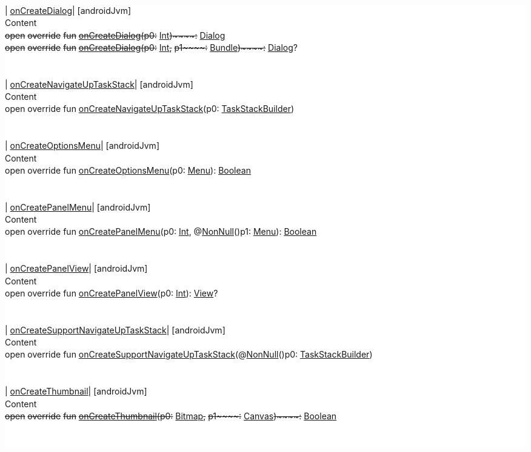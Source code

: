 | [onCreateDialog](index.md#android.app/Activity/onCreateDialog/#kotlin.Int/PointingToDeclaration/)| [androidJvm]  <br>Content  <br>~~open~~ ~~override~~ ~~fun~~ [~~onCreateDialog~~](index.md#android.app/Activity/onCreateDialog/#kotlin.Int/PointingToDeclaration/)~~(~~~~p0~~~~:~~ [Int](https://kotlinlang.org/api/latest/jvm/stdlib/kotlin/-int/index.html)~~)~~~~:~~ [Dialog](https://developer.android.com/reference/kotlin/android/app/Dialog.html)  <br>~~open~~ ~~override~~ ~~fun~~ [~~onCreateDialog~~](index.md#android.app/Activity/onCreateDialog/#kotlin.Int#android.os.Bundle/PointingToDeclaration/)~~(~~~~p0~~~~:~~ [Int](https://kotlinlang.org/api/latest/jvm/stdlib/kotlin/-int/index.html)~~,~~ ~~p1~~~~:~~ [Bundle](https://developer.android.com/reference/kotlin/android/os/Bundle.html)~~)~~~~:~~ [Dialog](https://developer.android.com/reference/kotlin/android/app/Dialog.html)?  <br><br><br>
| [onCreateNavigateUpTaskStack](index.md#android.app/Activity/onCreateNavigateUpTaskStack/#android.app.TaskStackBuilder/PointingToDeclaration/)| [androidJvm]  <br>Content  <br>open override fun [onCreateNavigateUpTaskStack](index.md#android.app/Activity/onCreateNavigateUpTaskStack/#android.app.TaskStackBuilder/PointingToDeclaration/)(p0: [TaskStackBuilder](https://developer.android.com/reference/kotlin/android/app/TaskStackBuilder.html))  <br><br><br>
| [onCreateOptionsMenu](index.md#android.app/Activity/onCreateOptionsMenu/#android.view.Menu/PointingToDeclaration/)| [androidJvm]  <br>Content  <br>open override fun [onCreateOptionsMenu](index.md#android.app/Activity/onCreateOptionsMenu/#android.view.Menu/PointingToDeclaration/)(p0: [Menu](https://developer.android.com/reference/kotlin/android/view/Menu.html)): [Boolean](https://kotlinlang.org/api/latest/jvm/stdlib/kotlin/-boolean/index.html)  <br><br><br>
| [onCreatePanelMenu](index.md#androidx.fragment.app/FragmentActivity/onCreatePanelMenu/#kotlin.Int#android.view.Menu/PointingToDeclaration/)| [androidJvm]  <br>Content  <br>open override fun [onCreatePanelMenu](index.md#androidx.fragment.app/FragmentActivity/onCreatePanelMenu/#kotlin.Int#android.view.Menu/PointingToDeclaration/)(p0: [Int](https://kotlinlang.org/api/latest/jvm/stdlib/kotlin/-int/index.html), @[NonNull](https://developer.android.com/reference/kotlin/androidx/annotation/NonNull.html)()p1: [Menu](https://developer.android.com/reference/kotlin/android/view/Menu.html)): [Boolean](https://kotlinlang.org/api/latest/jvm/stdlib/kotlin/-boolean/index.html)  <br><br><br>
| [onCreatePanelView](index.md#android.app/Activity/onCreatePanelView/#kotlin.Int/PointingToDeclaration/)| [androidJvm]  <br>Content  <br>open override fun [onCreatePanelView](index.md#android.app/Activity/onCreatePanelView/#kotlin.Int/PointingToDeclaration/)(p0: [Int](https://kotlinlang.org/api/latest/jvm/stdlib/kotlin/-int/index.html)): [View](https://developer.android.com/reference/kotlin/android/view/View.html)?  <br><br><br>
| [onCreateSupportNavigateUpTaskStack](index.md#androidx.appcompat.app/AppCompatActivity/onCreateSupportNavigateUpTaskStack/#androidx.core.app.TaskStackBuilder/PointingToDeclaration/)| [androidJvm]  <br>Content  <br>open override fun [onCreateSupportNavigateUpTaskStack](index.md#androidx.appcompat.app/AppCompatActivity/onCreateSupportNavigateUpTaskStack/#androidx.core.app.TaskStackBuilder/PointingToDeclaration/)(@[NonNull](https://developer.android.com/reference/kotlin/androidx/annotation/NonNull.html)()p0: [TaskStackBuilder](https://developer.android.com/reference/kotlin/androidx/core/app/TaskStackBuilder.html))  <br><br><br>
| [onCreateThumbnail](index.md#android.app/Activity/onCreateThumbnail/#android.graphics.Bitmap#android.graphics.Canvas/PointingToDeclaration/)| [androidJvm]  <br>Content  <br>~~open~~ ~~override~~ ~~fun~~ [~~onCreateThumbnail~~](index.md#android.app/Activity/onCreateThumbnail/#android.graphics.Bitmap#android.graphics.Canvas/PointingToDeclaration/)~~(~~~~p0~~~~:~~ [Bitmap](https://developer.android.com/reference/kotlin/android/graphics/Bitmap.html)~~,~~ ~~p1~~~~:~~ [Canvas](https://developer.android.com/reference/kotlin/android/graphics/Canvas.html)~~)~~~~:~~ [Boolean](https://kotlinlang.org/api/latest/jvm/stdlib/kotlin/-boolean/index.html)  <br><br><br>
